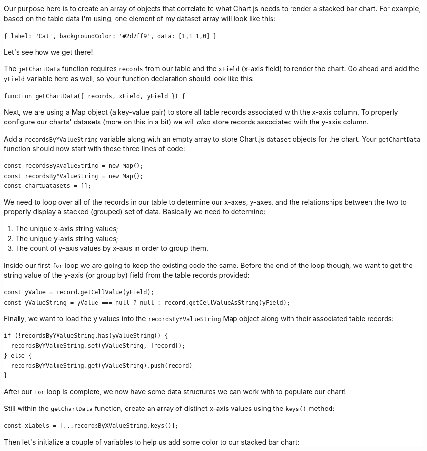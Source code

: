 Our purpose here is to create an array of objects that correlate to what Chart.js needs to render a stacked bar chart. For example, based on the table data I'm using, one element of my dataset array will look like this:

	{ label: 'Cat', backgroundColor: '#2d7ff9', data: [1,1,1,0] }

Let's see how we get there!

The `getChartData` function requires `records` from our table and the `xField` (x-axis field) to render the chart. Go ahead and add the `yField` variable here as well, so your function declaration should look like this:

	function getChartData({ records, xField, yField }) {

Next, we are using a Map object (a key-value pair) to store all table records associated with the x-axis column. To properly configure our charts' datasets (more on this in a bit) we will *also* store records associated with the y-axis column.

Add a `recordsByYValueString` variable along with an empty array to store Chart.js `dataset` objects for the chart. Your `getChartData` function should now start with these three lines of code:

	const recordsByXValueString = new Map();
	const recordsByYValueString = new Map();
	const chartDatasets = [];

We need to loop over all of the records in our table to determine our x-axes, y-axes, and the relationships between the two to properly display a stacked (grouped) set of data. Basically we need to determine:

1. The unique x-axis string values;
2. The unique y-axis string values;
3. The count of y-axis values by x-axis in order to group them.

Inside our first `for` loop we are going to keep the existing code the same. Before the end of the loop though, we want to get the string value of the y-axis (or group by) field from the table records provided:

    const yValue = record.getCellValue(yField);
    const yValueString = yValue === null ? null : record.getCellValueAsString(yField);

Finally, we want to load the y values into the `recordsByYValueString` Map object along with their associated table records:

    if (!recordsByYValueString.has(yValueString)) {
      recordsByYValueString.set(yValueString, [record]);
    } else {
      recordsByYValueString.get(yValueString).push(record);
    }

After our `for` loop is complete, we now have some data structures we can work with to populate our chart!

Still within the `getChartData` function, create an array of distinct x-axis values using the `keys()` method:

	const xLabels = [...recordsByXValueString.keys()];

Then let's initialize a couple of variables to help us add some color to our stacked bar chart:
